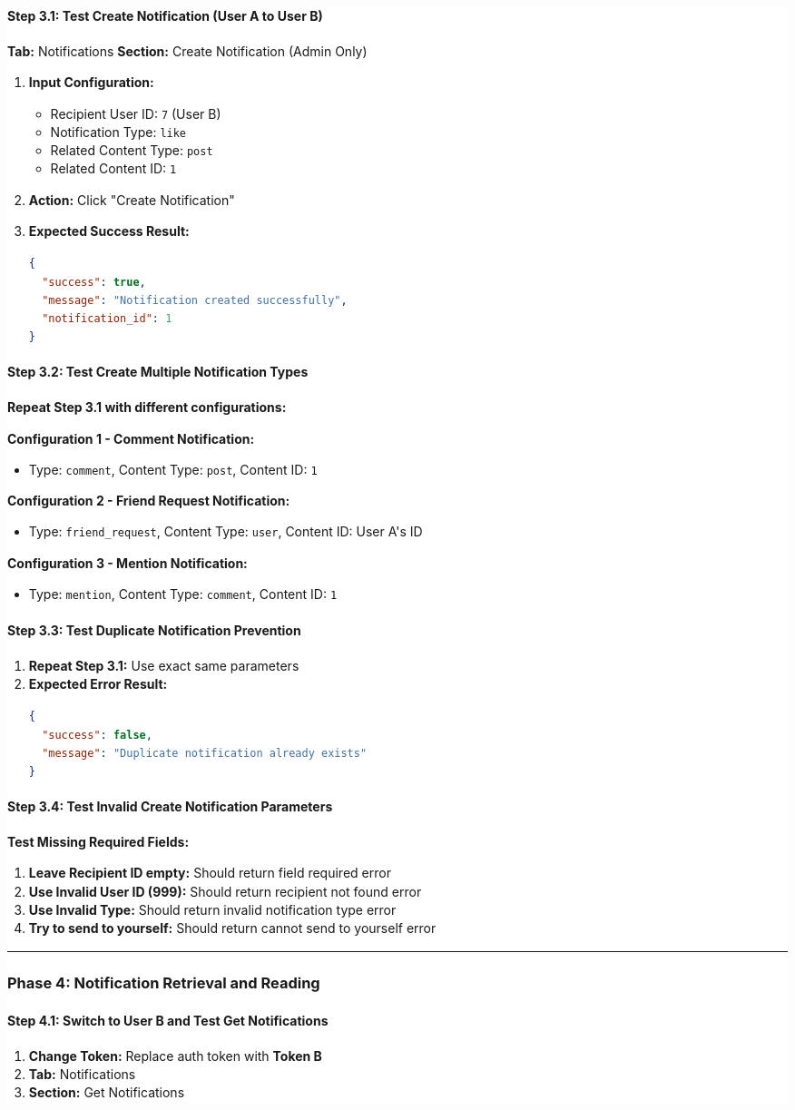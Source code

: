 #### Step 3.1: Test Create Notification (User A to User B)
**Tab:** Notifications
**Section:** Create Notification (Admin Only)

1. **Input Configuration:**
   - Recipient User ID: `7` (User B)
   - Notification Type: `like`
   - Related Content Type: `post`
   - Related Content ID: `1`

2. **Action:** Click "Create Notification"
3. **Expected Success Result:**
   ```json
   {
     "success": true,
     "message": "Notification created successfully",
     "notification_id": 1
   }
   ```

#### Step 3.2: Test Create Multiple Notification Types
**Repeat Step 3.1 with different configurations:**

**Configuration 1 - Comment Notification:**
- Type: `comment`, Content Type: `post`, Content ID: `1`

**Configuration 2 - Friend Request Notification:**
- Type: `friend_request`, Content Type: `user`, Content ID: User A's ID

**Configuration 3 - Mention Notification:**
- Type: `mention`, Content Type: `comment`, Content ID: `1`

#### Step 3.3: Test Duplicate Notification Prevention
1. **Repeat Step 3.1:** Use exact same parameters
2. **Expected Error Result:**
   ```json
   {
     "success": false,
     "message": "Duplicate notification already exists"
   }
   ```

#### Step 3.4: Test Invalid Create Notification Parameters
**Test Missing Required Fields:**
1. **Leave Recipient ID empty:** Should return field required error
2. **Use Invalid User ID (999):** Should return recipient not found error
3. **Use Invalid Type:** Should return invalid notification type error
4. **Try to send to yourself:** Should return cannot send to yourself error

---

### Phase 4: Notification Retrieval and Reading

#### Step 4.1: Switch to User B and Test Get Notifications
1. **Change Token:** Replace auth token with **Token B**
2. **Tab:** Notifications
3. **Section:** Get Notifications
